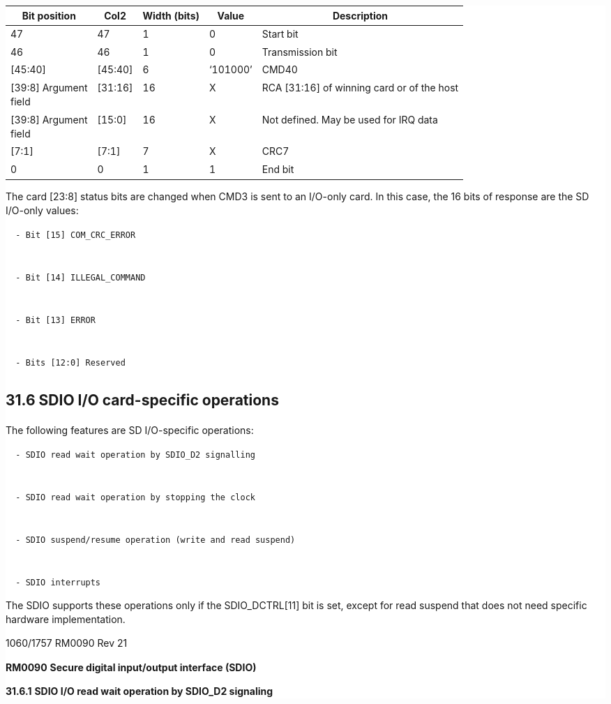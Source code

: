 





|Bit position|Col2|Width (bits)|Value|Description|
|---|---|---|---|---|
|47|47|1|0|Start bit|
|46|46|1|0|Transmission bit|
|[45:40]|[45:40]|6|‘101000’|CMD40|
|[39:8] Argument<br>field|[31:16]|16|X|RCA [31:16] of winning card or of the host|
|[39:8] Argument<br>field|[15:0]|16|X|Not defined. May be used for IRQ data|
|[7:1]|[7:1]|7|X|CRC7|
|0|0|1|1|End bit|


The card [23:8] status bits are changed when CMD3 is sent to an I/O-only card. In this case,
the 16 bits of response are the SD I/O-only values:


      - Bit [15] COM_CRC_ERROR


      - Bit [14] ILLEGAL_COMMAND


      - Bit [13] ERROR


      - Bits [12:0] Reserved

## **31.6 SDIO I/O card-specific operations**


The following features are SD I/O-specific operations:


      - SDIO read wait operation by SDIO_D2 signalling


      - SDIO read wait operation by stopping the clock


      - SDIO suspend/resume operation (write and read suspend)


      - SDIO interrupts


The SDIO supports these operations only if the SDIO_DCTRL[11] bit is set, except for read
suspend that does not need specific hardware implementation.


1060/1757 RM0090 Rev 21


**RM0090** **Secure digital input/output interface (SDIO)**


**31.6.1** **SDIO I/O read wait operation by SDIO_D2 signaling**
